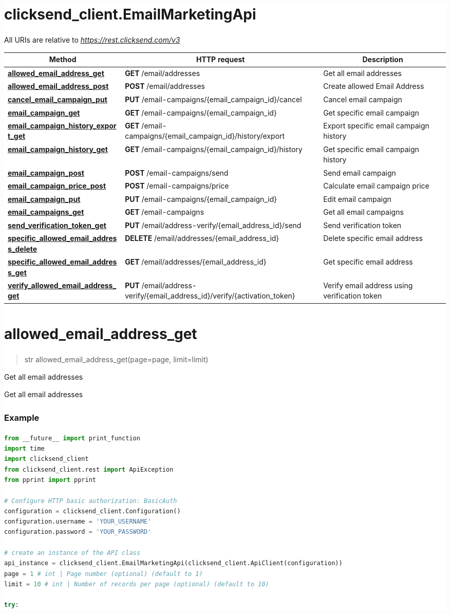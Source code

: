 # clicksend_client.EmailMarketingApi

All URIs are relative to *https://rest.clicksend.com/v3*

Method | HTTP request | Description
------------- | ------------- | -------------
[**allowed_email_address_get**](EmailMarketingApi.md#allowed_email_address_get) | **GET** /email/addresses | Get all email addresses
[**allowed_email_address_post**](EmailMarketingApi.md#allowed_email_address_post) | **POST** /email/addresses | Create allowed Email Address
[**cancel_email_campaign_put**](EmailMarketingApi.md#cancel_email_campaign_put) | **PUT** /email-campaigns/{email_campaign_id}/cancel | Cancel email campaign
[**email_campaign_get**](EmailMarketingApi.md#email_campaign_get) | **GET** /email-campaigns/{email_campaign_id} | Get specific email campaign
[**email_campaign_history_export_get**](EmailMarketingApi.md#email_campaign_history_export_get) | **GET** /email-campaigns/{email_campaign_id}/history/export | Export specific email campaign history
[**email_campaign_history_get**](EmailMarketingApi.md#email_campaign_history_get) | **GET** /email-campaigns/{email_campaign_id}/history | Get specific email campaign history
[**email_campaign_post**](EmailMarketingApi.md#email_campaign_post) | **POST** /email-campaigns/send | Send email campaign
[**email_campaign_price_post**](EmailMarketingApi.md#email_campaign_price_post) | **POST** /email-campaigns/price | Calculate email campaign price
[**email_campaign_put**](EmailMarketingApi.md#email_campaign_put) | **PUT** /email-campaigns/{email_campaign_id} | Edit email campaign
[**email_campaigns_get**](EmailMarketingApi.md#email_campaigns_get) | **GET** /email-campaigns | Get all email campaigns
[**send_verification_token_get**](EmailMarketingApi.md#send_verification_token_get) | **PUT** /email/address-verify/{email_address_id}/send | Send verification token
[**specific_allowed_email_address_delete**](EmailMarketingApi.md#specific_allowed_email_address_delete) | **DELETE** /email/addresses/{email_address_id} | Delete specific email address
[**specific_allowed_email_address_get**](EmailMarketingApi.md#specific_allowed_email_address_get) | **GET** /email/addresses/{email_address_id} | Get specific email address
[**verify_allowed_email_address_get**](EmailMarketingApi.md#verify_allowed_email_address_get) | **PUT** /email/address-verify/{email_address_id}/verify/{activation_token} | Verify email address using verification token


# **allowed_email_address_get**
> str allowed_email_address_get(page=page, limit=limit)

Get all email addresses

Get all email addresses

### Example
```python
from __future__ import print_function
import time
import clicksend_client
from clicksend_client.rest import ApiException
from pprint import pprint

# Configure HTTP basic authorization: BasicAuth
configuration = clicksend_client.Configuration()
configuration.username = 'YOUR_USERNAME'
configuration.password = 'YOUR_PASSWORD'

# create an instance of the API class
api_instance = clicksend_client.EmailMarketingApi(clicksend_client.ApiClient(configuration))
page = 1 # int | Page number (optional) (default to 1)
limit = 10 # int | Number of records per page (optional) (default to 10)

try:
```